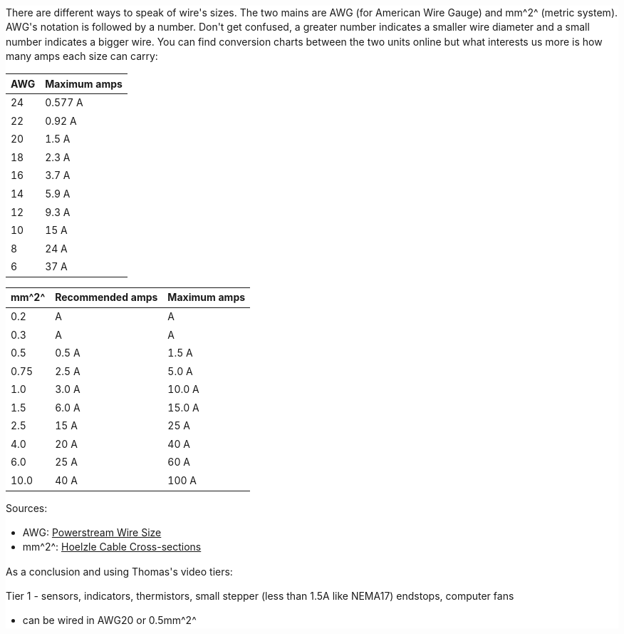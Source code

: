 There are different ways to speak of wire's sizes. The two mains are AWG (for American Wire Gauge) and mm^2^ (metric system). AWG's notation is followed by a number. Don't get confused, a greater number indicates a smaller wire diameter and a small number indicates a bigger wire. You can find conversion charts between the two units online but what interests us more is how many amps each size can carry:

| AWG | Maximum amps |
| --- | ------------ |
| 24  | 0.577 A      |
| 22  | 0.92 A       |
| 20  | 1.5 A        |
| 18  | 2.3 A        |
| 16  | 3.7 A        |
| 14  | 5.9 A        |
| 12  | 9.3 A        |
| 10  | 15 A         |
| 8   | 24 A         |
| 6   | 37 A         |

| mm^2^ | Recommended amps | Maximum amps |
| ----- | ---------------- | ------------ |
| 0.2   | A                | A            |
| 0.3   | A                | A            |
| 0.5   | 0.5 A            | 1.5 A        |
| 0.75  | 2.5 A            | 5.0 A        |
| 1.0   | 3.0 A            | 10.0 A       |
| 1.5   | 6.0 A            | 15.0 A       |
| 2.5   | 15 A             | 25 A         |
| 4.0   | 20 A             | 40 A         |
| 6.0   | 25 A             | 60 A         |
| 10.0  | 40 A             | 100 A        |

Sources: 
- AWG: [Powerstream Wire Size](http://www.powerstream.com/Wire_Size.htm)
- mm^2^: [Hoelzle Cable Cross-sections](https://www.hoelzle.ch/technik/set_kabelquerschnitte_f.php)

As a conclusion and using Thomas's video tiers:

Tier 1 - sensors, indicators, thermistors, small stepper (less than 1.5A like NEMA17) endstops, computer fans 
- can be wired in AWG20 or 0.5mm^2^
